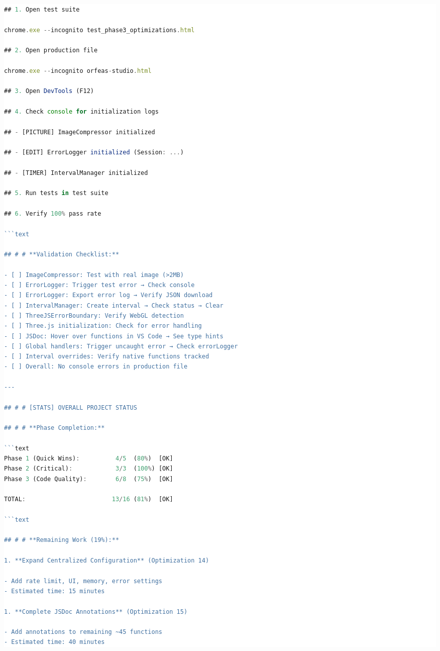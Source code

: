 ```javascript
## 1. Open test suite

chrome.exe --incognito test_phase3_optimizations.html

## 2. Open production file

chrome.exe --incognito orfeas-studio.html

## 3. Open DevTools (F12)

## 4. Check console for initialization logs

## - [PICTURE] ImageCompressor initialized

## - [EDIT] ErrorLogger initialized (Session: ...)

## - [TIMER] IntervalManager initialized

## 5. Run tests in test suite

## 6. Verify 100% pass rate

```text

## # # **Validation Checklist:**

- [ ] ImageCompressor: Test with real image (>2MB)
- [ ] ErrorLogger: Trigger test error → Check console
- [ ] ErrorLogger: Export error log → Verify JSON download
- [ ] IntervalManager: Create interval → Check status → Clear
- [ ] ThreeJSErrorBoundary: Verify WebGL detection
- [ ] Three.js initialization: Check for error handling
- [ ] JSDoc: Hover over functions in VS Code → See type hints
- [ ] Global handlers: Trigger uncaught error → Check errorLogger
- [ ] Interval overrides: Verify native functions tracked
- [ ] Overall: No console errors in production file

---

## # # [STATS] OVERALL PROJECT STATUS

## # # **Phase Completion:**

```text
Phase 1 (Quick Wins):          4/5  (80%)  [OK]
Phase 2 (Critical):            3/3  (100%) [OK]
Phase 3 (Code Quality):        6/8  (75%)  [OK]

TOTAL:                        13/16 (81%)  [OK]

```text

## # # **Remaining Work (19%):**

1. **Expand Centralized Configuration** (Optimization 14)

- Add rate limit, UI, memory, error settings
- Estimated time: 15 minutes

1. **Complete JSDoc Annotations** (Optimization 15)

- Add annotations to remaining ~45 functions
- Estimated time: 40 minutes
```